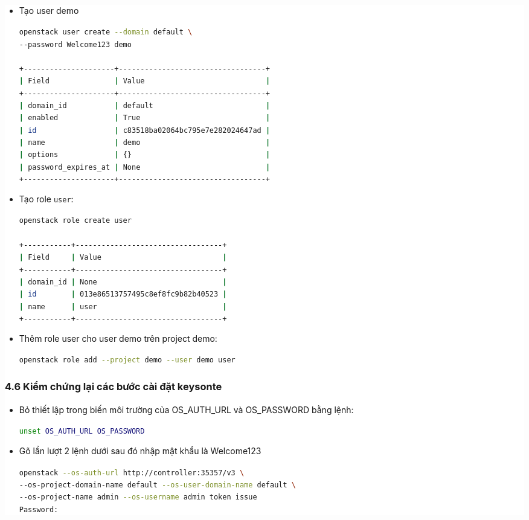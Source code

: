 - Tạo user demo

	```sh
	openstack user create --domain default \
  --password Welcome123 demo
		
	+---------------------+----------------------------------+
	| Field               | Value                            |
	+---------------------+----------------------------------+
	| domain_id           | default                          |
	| enabled             | True                             |
	| id                  | c83518ba02064bc795e7e282024647ad |
	| name                | demo                             |
	| options             | {}                               |
	| password_expires_at | None                             |
	+---------------------+----------------------------------+
	```
	
- Tạo role `user`:
	
	```sh
	openstack role create user

	+-----------+----------------------------------+
	| Field     | Value                            |
	+-----------+----------------------------------+
	| domain_id | None                             |
	| id        | 013e86513757495c8ef8fc9b82b40523 |
	| name      | user                             |
	+-----------+----------------------------------+
	```
	
- Thêm role user cho user demo trên project demo:

	```sh
	openstack role add --project demo --user demo user
	```
	
### 4.6 Kiểm chứng lại các bước cài đặt keysonte
- Bỏ thiết lập trong biến môi trường của OS_AUTH_URL và OS_PASSWORD bằng lệnh:

	```sh
	unset OS_AUTH_URL OS_PASSWORD
	```
	
- Gõ lần lượt 2 lệnh dưới sau đó nhập mật khẩu là Welcome123
	
	```sh
	openstack --os-auth-url http://controller:35357/v3 \
  --os-project-domain-name default --os-user-domain-name default \
  --os-project-name admin --os-username admin token issue
	Password:

